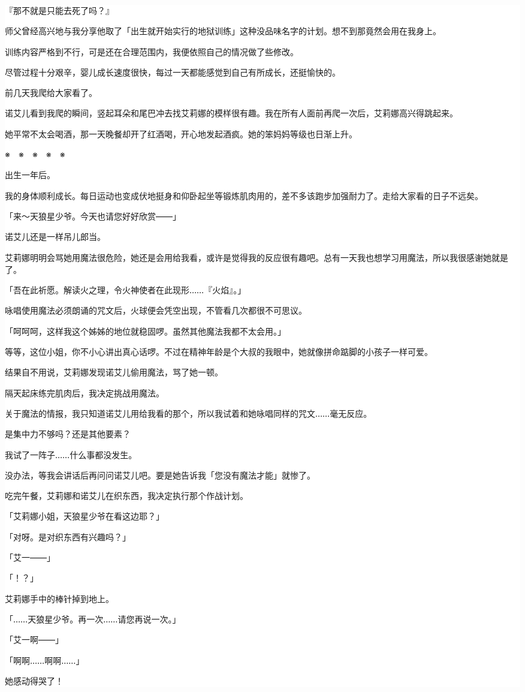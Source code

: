 『那不就是只能去死了吗？』

师父曾经高兴地与我分享他取了「出生就开始实行的地狱训练」这种没品味名字的计划。想不到那竟然会用在我身上。

训练内容严格到不行，可是还在合理范围内，我便依照自己的情况做了些修改。

尽管过程十分艰辛，婴儿成长速度很快，每过一天都能感觉到自己有所成长，还挺愉快的。

前几天我爬给大家看了。

诺艾儿看到我爬的瞬间，竖起耳朵和尾巴冲去找艾莉娜的模样很有趣。我在所有人面前再爬一次后，艾莉娜高兴得跳起来。

她平常不太会喝酒，那一天晚餐却开了红酒喝，开心地发起酒疯。她的笨妈妈等级也日渐上升。

※　※　※　※　※

出生一年后。

我的身体顺利成长。每日运动也变成伏地挺身和仰卧起坐等锻炼肌肉用的，差不多该跑步加强耐力了。走给大家看的日子不远矣。

「来～天狼星少爷。今天也请您好好欣赏——」

诺艾儿还是一样吊儿郎当。

艾莉娜明明会骂她用魔法很危险，她还是会用给我看，或许是觉得我的反应很有趣吧。总有一天我也想学习用魔法，所以我很感谢她就是了。

「吾在此祈愿。解读火之理，令火神使者在此现形……『火焰』。」

咏唱使用魔法必须朗诵的咒文后，火球便会凭空出现，不管看几次都很不可思议。

「呵呵呵，这样我这个姊姊的地位就稳固啰。虽然其他魔法我都不太会用。」

等等，这位小姐，你不小心讲出真心话啰。不过在精神年龄是个大叔的我眼中，她就像拼命踮脚的小孩子一样可爱。

结果自不用说，艾莉娜发现诺艾儿偷用魔法，骂了她一顿。

隔天起床练完肌肉后，我决定挑战用魔法。

关于魔法的情报，我只知道诺艾儿用给我看的那个，所以我试着和她咏唱同样的咒文……毫无反应。

是集中力不够吗？还是其他要素？

我试了一阵子……什么事都没发生。

没办法，等我会讲话后再问问诺艾儿吧。要是她告诉我「您没有魔法才能」就惨了。

吃完午餐，艾莉娜和诺艾儿在织东西，我决定执行那个作战计划。

「艾莉娜小姐，天狼星少爷在看这边耶？」

「对呀。是对织东西有兴趣吗？」

「艾一——」

「！？」

艾莉娜手中的棒针掉到地上。

「……天狼星少爷。再一次……请您再说一次。」

「艾一啊——」

「啊啊……啊啊……」

她感动得哭了！
